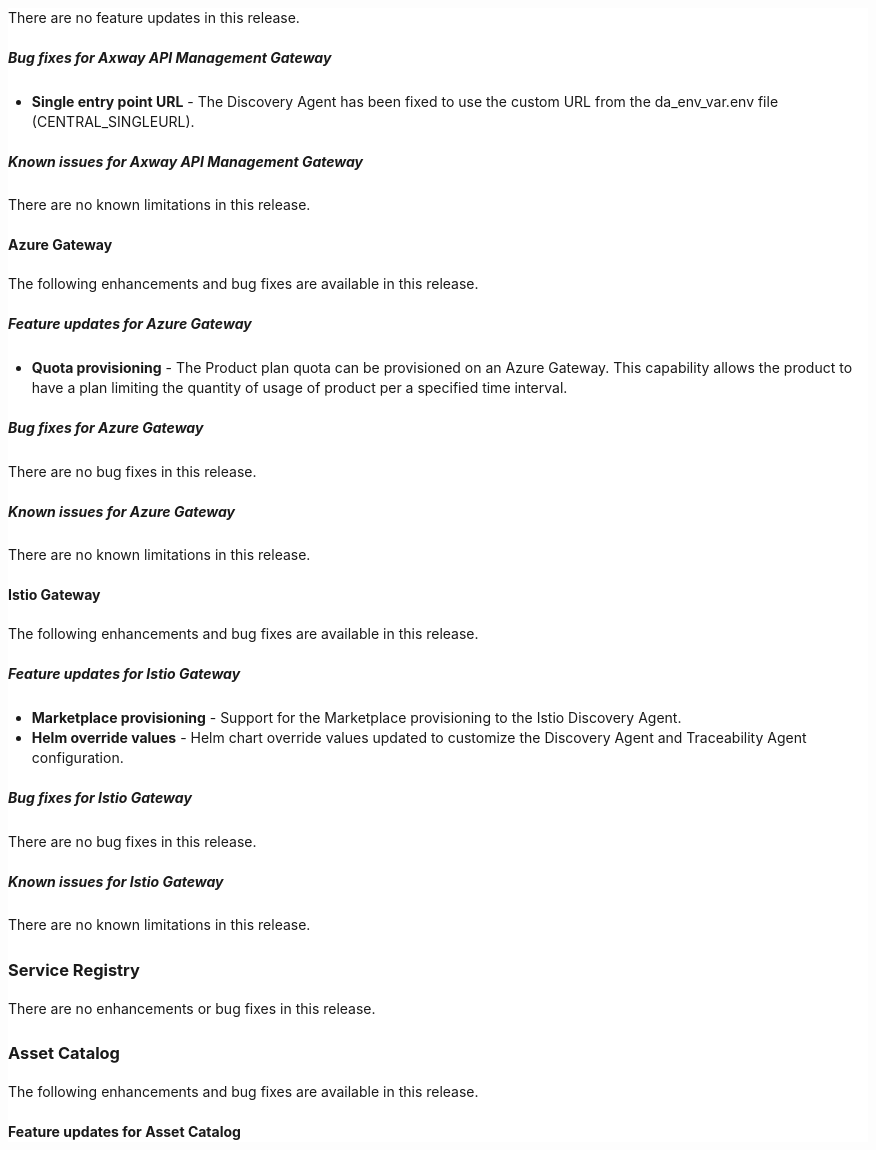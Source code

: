 There are no feature updates in this release.

##### Bug fixes for Axway API Management Gateway

* **Single entry point URL** - The Discovery Agent has been fixed to use the custom URL from the da_env_var.env file (CENTRAL_SINGLEURL).

##### Known issues for Axway API Management Gateway

There are no known limitations in this release.

#### Azure Gateway

The following enhancements and bug fixes are available in this release.

##### Feature updates for Azure Gateway

* **Quota provisioning** - The Product plan quota can be provisioned on an Azure Gateway. This capability allows the product to have a plan limiting the quantity of usage of product per a specified time interval.

##### Bug fixes for Azure Gateway

There are no bug fixes in this release.

##### Known issues for Azure Gateway

There are no known limitations in this release.

#### Istio Gateway

The following enhancements and bug fixes are available in this release.

##### Feature updates for Istio Gateway

* **Marketplace provisioning** - Support for the Marketplace provisioning to the Istio Discovery Agent.
* **Helm override values** - Helm chart override values updated to customize the Discovery Agent and Traceability Agent configuration.

##### Bug fixes for Istio Gateway

There are no bug fixes in this release.

##### Known issues for Istio Gateway

There are no known limitations in this release.

### Service Registry

There are no enhancements or bug fixes in this release.

### Asset Catalog

The following enhancements and bug fixes are available in this release.

#### Feature updates for Asset Catalog
